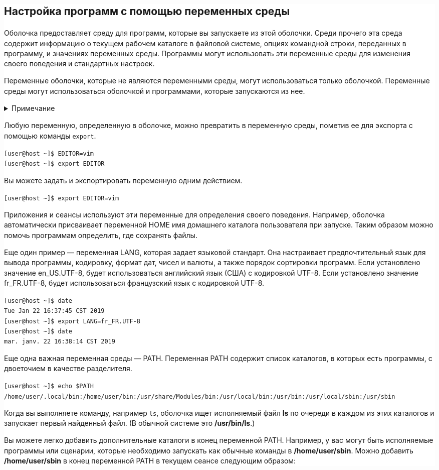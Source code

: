 
## Настройка программ с помощью переменных среды

Оболочка предоставляет среду для программ, которые вы запускаете из этой оболочки. Среди прочего эта среда содержит информацию о текущем рабочем каталоге в файловой системе, опциях командной строки, переданных в программу, и значениях переменных среды. Программы могут использовать эти переменные среды для изменения своего поведения и стандартных настроек.

Переменные оболочки, которые не являются переменными среды, могут использоваться только оболочкой. Переменные среды могут использоваться оболочкой и программами, которые запускаются из нее.

<details><summary>Примечание</summary></details>

Любую переменную, определенную в оболочке, можно превратить в переменную среды, пометив ее для экспорта с помощью команды `export`.

```
[user@host ~]$ EDITOR=vim
[user@host ~]$ export EDITOR
```

Вы можете задать и экспортировать переменную одним действием.

```
[user@host ~]$ export EDITOR=vim
```

Приложения и сеансы используют эти переменные для определения своего поведения. Например, оболочка автоматически присваивает переменной HOME имя домашнего каталога пользователя при запуске. Таким образом можно помочь программам определить, где сохранять файлы.

Еще один пример — переменная LANG, которая задает языковой стандарт. Она настраивает предпочтительный язык для вывода программы, кодировку, формат дат, чисел и валюты, а также порядок сортировки программ. Если установлено значение en_US.UTF-8, будет использоваться английский язык (США) с кодировкой UTF-8. Если установлено значение fr_FR.UTF-8, будет использоваться французский язык с кодировкой UTF-8.

```
[user@host ~]$ date
Tue Jan 22 16:37:45 CST 2019
[user@host ~]$ export LANG=fr_FR.UTF-8
[user@host ~]$ date
mar. janv. 22 16:38:14 CST 2019
```

Еще одна важная переменная среды — PATH. Переменная PATH содержит список каталогов, в которых есть программы, с двоеточием в качестве разделителя.

```
[user@host ~]$ echo $PATH
/home/user/.local/bin:/home/user/bin:/usr/share/Modules/bin:/usr/local/bin:/usr/bin:/usr/local/sbin:/usr/sbin
```

Когда вы выполняете команду, например `ls`, оболочка ищет исполняемый файл **ls** по очереди в каждом из этих каталогов и запускает первый найденный файл. (В обычной системе это **/usr/bin/ls**.)

Вы можете легко добавить дополнительные каталоги в конец переменной PATH. Например, у вас могут быть исполняемые программы или сценарии, которые необходимо запускать как обычные команды в **/home/user/sbin**. Можно добавить **/home/user/sbin** в конец переменной PATH в текущем сеансе следующим образом:
